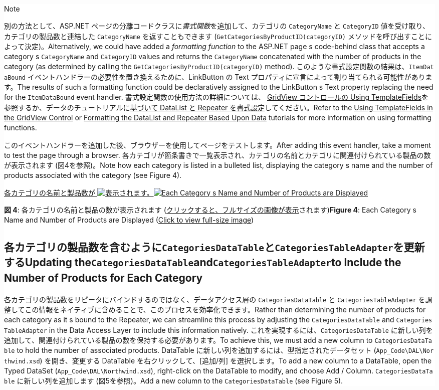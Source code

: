 > [!NOTE]
> <span data-ttu-id="c9fbf-183">別の方法として、ASP.NET ページの分離コードクラスに*書式関数*を追加して、カテゴリの `CategoryName` と `CategoryID` 値を受け取り、カテゴリの製品数と連結した `CategoryName` を返すこともできます (`GetCategoriesByProductID(categoryID)` メソッドを呼び出すことによって決定)。</span><span class="sxs-lookup"><span data-stu-id="c9fbf-183">Alternatively, we could have added a *formatting function* to the ASP.NET page s code-behind class that accepts a category s `CategoryName` and `CategoryID` values and returns the `CategoryName` concatenated with the number of products in the category (as determined by calling the `GetCategoriesByProductID(categoryID)` method).</span></span> <span data-ttu-id="c9fbf-184">このような書式設定関数の結果は、`ItemDataBound` イベントハンドラーの必要性を置き換えるために、LinkButton の Text プロパティに宣言によって割り当てられる可能性があります。</span><span class="sxs-lookup"><span data-stu-id="c9fbf-184">The results of such a formatting function could be declaratively assigned to the LinkButton s Text property replacing the need for the `ItemDataBound` event handler.</span></span> <span data-ttu-id="c9fbf-185">書式設定関数の使用方法の詳細については、 [GridView コントロールの Using TemplateFields](../custom-formatting/using-templatefields-in-the-gridview-control-cs.md)を参照するか、データのチュートリアルに[基づいて DataList と Repeater を書式設定](../displaying-data-with-the-datalist-and-repeater/formatting-the-datalist-and-repeater-based-upon-data-cs.md)してください。</span><span class="sxs-lookup"><span data-stu-id="c9fbf-185">Refer to the [Using TemplateFields in the GridView Control](../custom-formatting/using-templatefields-in-the-gridview-control-cs.md) or [Formatting the DataList and Repeater Based Upon Data](../displaying-data-with-the-datalist-and-repeater/formatting-the-datalist-and-repeater-based-upon-data-cs.md) tutorials for more information on using formatting functions.</span></span>

<span data-ttu-id="c9fbf-186">このイベントハンドラーを追加した後、ブラウザーを使用してページをテストします。</span><span class="sxs-lookup"><span data-stu-id="c9fbf-186">After adding this event handler, take a moment to test the page through a browser.</span></span> <span data-ttu-id="c9fbf-187">各カテゴリが箇条書きで一覧表示され、カテゴリの名前とカテゴリに関連付けられている製品の数が表示されます (図4を参照)。</span><span class="sxs-lookup"><span data-stu-id="c9fbf-187">Note how each category is listed in a bulleted list, displaying the category s name and the number of products associated with the category (see Figure 4).</span></span>

<span data-ttu-id="c9fbf-188">[各カテゴリの名前と製品数が ![表示されます。](master-detail-using-a-bulleted-list-of-master-records-with-a-details-datalist-cs/_static/image11.png)](master-detail-using-a-bulleted-list-of-master-records-with-a-details-datalist-cs/_static/image10.png)</span><span class="sxs-lookup"><span data-stu-id="c9fbf-188">[![Each Category s Name and Number of Products are Displayed](master-detail-using-a-bulleted-list-of-master-records-with-a-details-datalist-cs/_static/image11.png)](master-detail-using-a-bulleted-list-of-master-records-with-a-details-datalist-cs/_static/image10.png)</span></span>

<span data-ttu-id="c9fbf-189">**図 4**: 各カテゴリの名前と製品の数が表示されます ([クリックすると、フルサイズの画像が表示](master-detail-using-a-bulleted-list-of-master-records-with-a-details-datalist-cs/_static/image12.png)されます)</span><span class="sxs-lookup"><span data-stu-id="c9fbf-189">**Figure 4**: Each Category s Name and Number of Products are Displayed ([Click to view full-size image](master-detail-using-a-bulleted-list-of-master-records-with-a-details-datalist-cs/_static/image12.png))</span></span>

## <a name="updating-thecategoriesdatatableandcategoriestableadapterto-include-the-number-of-products-for-each-category"></a><span data-ttu-id="c9fbf-190">各カテゴリの製品数を含むように`CategoriesDataTable`と`CategoriesTableAdapter`を更新する</span><span class="sxs-lookup"><span data-stu-id="c9fbf-190">Updating the`CategoriesDataTable`and`CategoriesTableAdapter`to Include the Number of Products for Each Category</span></span>

<span data-ttu-id="c9fbf-191">各カテゴリの製品数をリピータにバインドするのではなく、データアクセス層の `CategoriesDataTable` と `CategoriesTableAdapter` を調整してこの情報をネイティブに含めることで、このプロセスを効率化できます。</span><span class="sxs-lookup"><span data-stu-id="c9fbf-191">Rather than determining the number of products for each category as it s bound to the Repeater, we can streamline this process by adjusting the `CategoriesDataTable` and `CategoriesTableAdapter` in the Data Access Layer to include this information natively.</span></span> <span data-ttu-id="c9fbf-192">これを実現するには、`CategoriesDataTable` に新しい列を追加して、関連付けられている製品の数を保持する必要があります。</span><span class="sxs-lookup"><span data-stu-id="c9fbf-192">To achieve this, we must add a new column to `CategoriesDataTable` to hold the number of associated products.</span></span> <span data-ttu-id="c9fbf-193">DataTable に新しい列を追加するには、型指定されたデータセット (`App_Code\DAL\Northwind.xsd`) を開き、変更する DataTable を右クリックして、[追加/列] を選択します。</span><span class="sxs-lookup"><span data-stu-id="c9fbf-193">To add a new column to a DataTable, open the Typed DataSet (`App_Code\DAL\Northwind.xsd`), right-click on the DataTable to modify, and choose Add / Column.</span></span> <span data-ttu-id="c9fbf-194">`CategoriesDataTable` に新しい列を追加します (図5を参照)。</span><span class="sxs-lookup"><span data-stu-id="c9fbf-194">Add a new column to the `CategoriesDataTable` (see Figure 5).</span></span>
